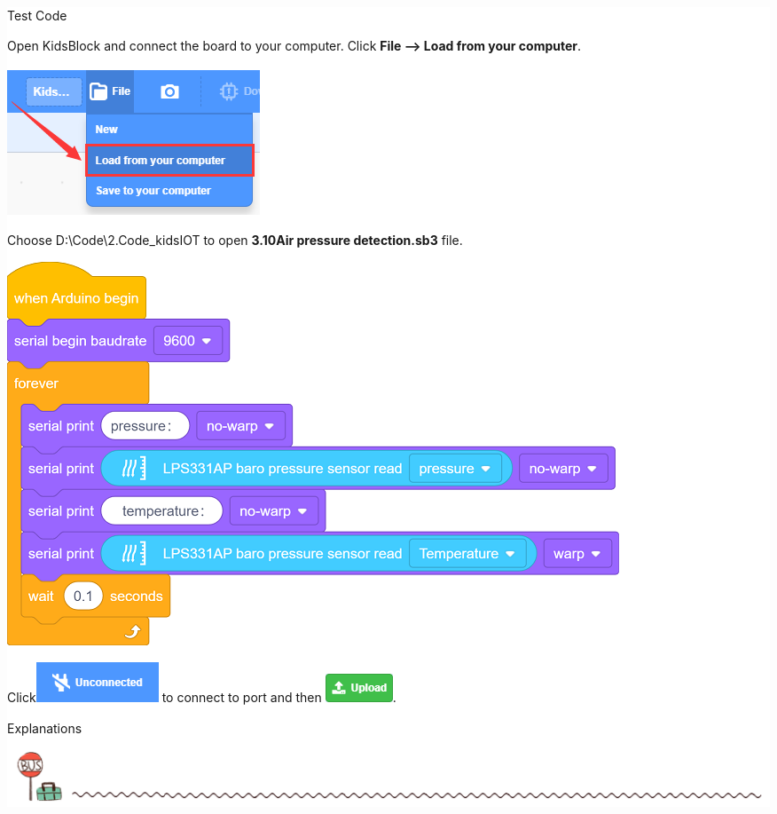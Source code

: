 Test Code

Open KidsBlock and connect the board to your computer. Click **File --> Load from your computer**.

![图片不存在](media/769cddbf76a3c1810a85f38a006ca505.png)

Choose D:\Code\2.Code_kidsIOT to open **3.10Air pressure detection.sb3** file.

![图片不存在](media/92a480686d517d0cfb21039c43bda764.png)

Click![图片不存在](media/Unconnected.png) to connect to port and then ![图片不存在](media/251c1ea677e15869efc8ec5862a2204b.png).

Explanations

![图片不存在](media/8b7f0ae11532396b3d55b3d9e58143ad.png)

